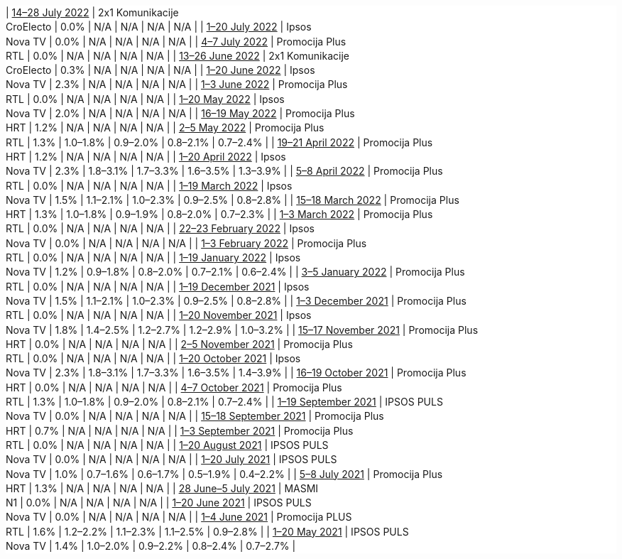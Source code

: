 | [14–28 July 2022](2022-07-28-2x1Komunikacije.html) | 2x1 Komunikacije <br> CroElecto | 0.0% | N/A | N/A | N/A | N/A |
| [1–20 July 2022](2022-07-20-Ipsos.html) | Ipsos <br> Nova TV | 0.0% | N/A | N/A | N/A | N/A |
| [4–7 July 2022](2022-07-07-PromocijaPlus.html) | Promocija Plus <br> RTL | 0.0% | N/A | N/A | N/A | N/A |
| [13–26 June 2022](2022-06-26-2x1Komunikacije.html) | 2x1 Komunikacije <br> CroElecto | 0.3% | N/A | N/A | N/A | N/A |
| [1–20 June 2022](2022-06-20-Ipsos.html) | Ipsos <br> Nova TV | 2.3% | N/A | N/A | N/A | N/A |
| [1–3 June 2022](2022-06-03-PromocijaPlus.html) | Promocija Plus <br> RTL | 0.0% | N/A | N/A | N/A | N/A |
| [1–20 May 2022](2022-05-20-Ipsos.html) | Ipsos <br> Nova TV | 2.0% | N/A | N/A | N/A | N/A |
| [16–19 May 2022](2022-05-19-PromocijaPlus.html) | Promocija Plus <br> HRT | 1.2% | N/A | N/A | N/A | N/A |
| [2–5 May 2022](2022-05-05-PromocijaPlus.html) | Promocija Plus <br> RTL | 1.3% | 1.0–1.8% | 0.9–2.0% | 0.8–2.1% | 0.7–2.4% |
| [19–21 April 2022](2022-04-21-PromocijaPlus.html) | Promocija Plus <br> HRT | 1.2% | N/A | N/A | N/A | N/A |
| [1–20 April 2022](2022-04-20-Ipsos.html) | Ipsos <br> Nova TV | 2.3% | 1.8–3.1% | 1.7–3.3% | 1.6–3.5% | 1.3–3.9% |
| [5–8 April 2022](2022-04-08-PromocijaPlus.html) | Promocija Plus <br> RTL | 0.0% | N/A | N/A | N/A | N/A |
| [1–19 March 2022](2022-03-19-Ipsos.html) | Ipsos <br> Nova TV | 1.5% | 1.1–2.1% | 1.0–2.3% | 0.9–2.5% | 0.8–2.8% |
| [15–18 March 2022](2022-03-18-PromocijaPlus.html) | Promocija Plus <br> HRT | 1.3% | 1.0–1.8% | 0.9–1.9% | 0.8–2.0% | 0.7–2.3% |
| [1–3 March 2022](2022-03-03-PromocijaPlus.html) | Promocija Plus <br> RTL | 0.0% | N/A | N/A | N/A | N/A |
| [22–23 February 2022](2022-02-23-Ipsos.html) | Ipsos <br> Nova TV | 0.0% | N/A | N/A | N/A | N/A |
| [1–3 February 2022](2022-02-03-PromocijaPlus.html) | Promocija Plus <br> RTL | 0.0% | N/A | N/A | N/A | N/A |
| [1–19 January 2022](2022-01-19-Ipsos.html) | Ipsos <br> Nova TV | 1.2% | 0.9–1.8% | 0.8–2.0% | 0.7–2.1% | 0.6–2.4% |
| [3–5 January 2022](2022-01-05-PromocijaPlus.html) | Promocija Plus <br> RTL | 0.0% | N/A | N/A | N/A | N/A |
| [1–19 December 2021](2021-12-19-Ipsos.html) | Ipsos <br> Nova TV | 1.5% | 1.1–2.1% | 1.0–2.3% | 0.9–2.5% | 0.8–2.8% |
| [1–3 December 2021](2021-12-03-PromocijaPlus.html) | Promocija Plus <br> RTL | 0.0% | N/A | N/A | N/A | N/A |
| [1–20 November 2021](2021-11-20-Ipsos.html) | Ipsos <br> Nova TV | 1.8% | 1.4–2.5% | 1.2–2.7% | 1.2–2.9% | 1.0–3.2% |
| [15–17 November 2021](2021-11-17-PromocijaPlus.html) | Promocija Plus <br> HRT | 0.0% | N/A | N/A | N/A | N/A |
| [2–5 November 2021](2021-11-05-PromocijaPlus.html) | Promocija Plus <br> RTL | 0.0% | N/A | N/A | N/A | N/A |
| [1–20 October 2021](2021-10-20-Ipsos.html) | Ipsos <br> Nova TV | 2.3% | 1.8–3.1% | 1.7–3.3% | 1.6–3.5% | 1.4–3.9% |
| [16–19 October 2021](2021-10-19-PromocijaPlus.html) | Promocija Plus <br> HRT | 0.0% | N/A | N/A | N/A | N/A |
| [4–7 October 2021](2021-10-07-PromocijaPlus.html) | Promocija Plus <br> RTL | 1.3% | 1.0–1.8% | 0.9–2.0% | 0.8–2.1% | 0.7–2.4% |
| [1–19 September 2021](2021-09-19-IPSOSPULS.html) | IPSOS PULS <br> Nova TV | 0.0% | N/A | N/A | N/A | N/A |
| [15–18 September 2021](2021-09-18-PromocijaPlus.html) | Promocija Plus <br> HRT | 0.7% | N/A | N/A | N/A | N/A |
| [1–3 September 2021](2021-09-03-PromocijaPlus.html) | Promocija Plus <br> RTL | 0.0% | N/A | N/A | N/A | N/A |
| [1–20 August 2021](2021-08-20-IPSOSPULS.html) | IPSOS PULS <br> Nova TV | 0.0% | N/A | N/A | N/A | N/A |
| [1–20 July 2021](2021-07-20-IPSOSPULS.html) | IPSOS PULS <br> Nova TV | 1.0% | 0.7–1.6% | 0.6–1.7% | 0.5–1.9% | 0.4–2.2% |
| [5–8 July 2021](2021-07-08-PromocijaPlus.html) | Promocija Plus <br> HRT | 1.3% | N/A | N/A | N/A | N/A |
| [28 June–5 July 2021](2021-07-05-MASMI.html) | MASMI <br> N1 | 0.0% | N/A | N/A | N/A | N/A |
| [1–20 June 2021](2021-06-20-IPSOSPULS.html) | IPSOS PULS <br> Nova TV | 0.0% | N/A | N/A | N/A | N/A |
| [1–4 June 2021](2021-06-04-PromocijaPLUS.html) | Promocija PLUS <br> RTL | 1.6% | 1.2–2.2% | 1.1–2.3% | 1.1–2.5% | 0.9–2.8% |
| [1–20 May 2021](2021-05-20-IPSOSPULS.html) | IPSOS PULS <br> Nova TV | 1.4% | 1.0–2.0% | 0.9–2.2% | 0.8–2.4% | 0.7–2.7% |
